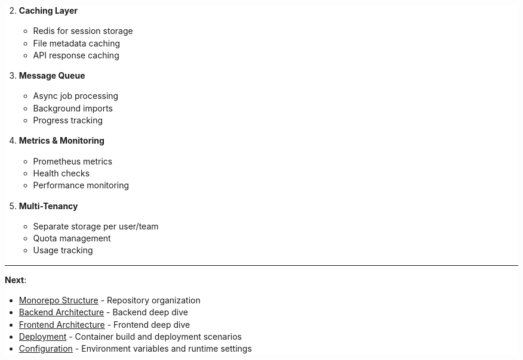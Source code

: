 2. **Caching Layer**

   - Redis for session storage
   - File metadata caching
   - API response caching

3. **Message Queue**

   - Async job processing
   - Background imports
   - Progress tracking

4. **Metrics & Monitoring**

   - Prometheus metrics
   - Health checks
   - Performance monitoring

5. **Multi-Tenancy**
   - Separate storage per user/team
   - Quota management
   - Usage tracking

---

**Next**:

- [Monorepo Structure](monorepo-structure.md) - Repository organization
- [Backend Architecture](backend-architecture.md) - Backend deep dive
- [Frontend Architecture](frontend-architecture.md) - Frontend deep dive
- [Deployment](../../deployment/deployment.md) - Container build and deployment scenarios
- [Configuration](../../deployment/configuration.md) - Environment variables and runtime settings
